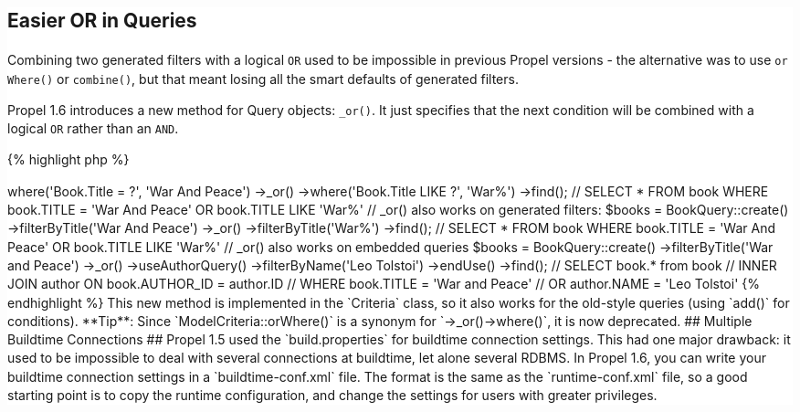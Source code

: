 ## Easier OR in Queries ##

Combining two generated filters with a logical `OR` used to be impossible in previous Propel versions - the alternative was to use `orWhere()` or `combine()`, but that meant losing all the smart defaults of generated filters.

Propel 1.6 introduces a new method for Query objects: `_or()`. It just specifies that the next condition will be combined with a logical `OR` rather than an `AND`.

{% highlight php %}
<?php
// Basic usage: _or() as a drop-in replacement for orWhere()
$books = BookQuery::create()
  ->where('Book.Title = ?', 'War And Peace')
  ->_or()
  ->where('Book.Title LIKE ?', 'War%')
  ->find();
// SELECT * FROM book WHERE book.TITLE = 'War And Peace' OR book.TITLE LIKE 'War%'

// _or() also works on generated filters:
$books = BookQuery::create()
  ->filterByTitle('War And Peace')
  ->_or()
  ->filterByTitle('War%')
  ->find();
// SELECT * FROM book WHERE book.TITLE = 'War And Peace' OR book.TITLE LIKE 'War%'

// _or() also works on embedded queries
$books = BookQuery::create()
  ->filterByTitle('War and Peace')
  ->_or()
  ->useAuthorQuery()
    ->filterByName('Leo Tolstoi')
  ->endUse()
  ->find();
// SELECT book.* from book
// INNER JOIN author ON book.AUTHOR_ID = author.ID
// WHERE book.TITLE = 'War and Peace'
//    OR author.NAME = 'Leo Tolstoi'
{% endhighlight %}

This new method is implemented in the `Criteria` class, so it also works for the old-style queries (using `add()` for conditions).

**Tip**: Since `ModelCriteria::orWhere()` is a synonym for `->_or()->where()`, it is now deprecated.

## Multiple Buildtime Connections ##

Propel 1.5 used the `build.properties` for buildtime connection settings. This had one major drawback: it used to be impossible to deal with several connections at buildtime, let alone several RDBMS.

In Propel 1.6, you can write your buildtime connection settings in a `buildtime-conf.xml` file. The format is the same as the `runtime-conf.xml` file, so a good starting point is to copy the runtime configuration, and change the settings for users with greater privileges.
